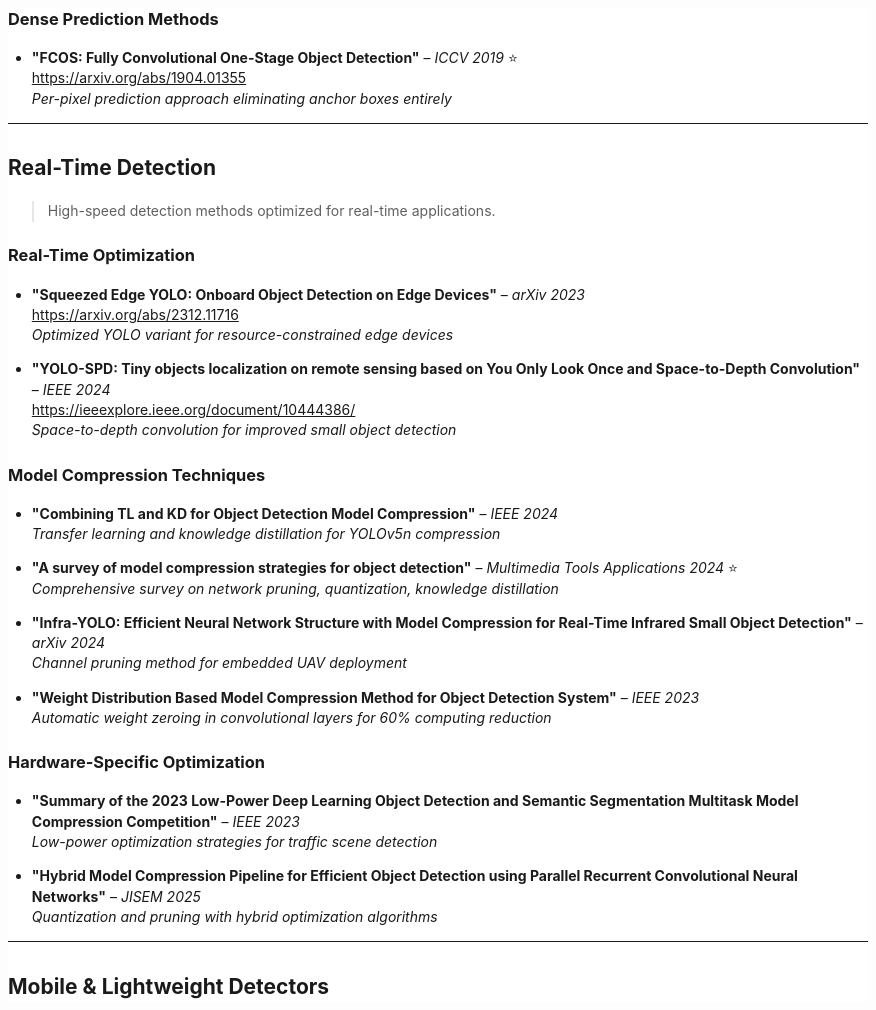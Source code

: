### Dense Prediction Methods

- **"FCOS: Fully Convolutional One-Stage Object Detection"** – *ICCV 2019* ⭐  
  https://arxiv.org/abs/1904.01355  
  *Per-pixel prediction approach eliminating anchor boxes entirely*

---

## **Real-Time Detection**

> High-speed detection methods optimized for real-time applications.

### Real-Time Optimization

- **"Squeezed Edge YOLO: Onboard Object Detection on Edge Devices"** – *arXiv 2023*  
  https://arxiv.org/abs/2312.11716  
  *Optimized YOLO variant for resource-constrained edge devices*

- **"YOLO-SPD: Tiny objects localization on remote sensing based on You Only Look Once and Space-to-Depth Convolution"** – *IEEE 2024*  
  https://ieeexplore.ieee.org/document/10444386/  
  *Space-to-depth convolution for improved small object detection*

### Model Compression Techniques

- **"Combining TL and KD for Object Detection Model Compression"** – *IEEE 2024*  
  *Transfer learning and knowledge distillation for YOLOv5n compression*

- **"A survey of model compression strategies for object detection"** – *Multimedia Tools Applications 2024* ⭐  
  *Comprehensive survey on network pruning, quantization, knowledge distillation*

- **"Infra-YOLO: Efficient Neural Network Structure with Model Compression for Real-Time Infrared Small Object Detection"** – *arXiv 2024*  
  *Channel pruning method for embedded UAV deployment*

- **"Weight Distribution Based Model Compression Method for Object Detection System"** – *IEEE 2023*  
  *Automatic weight zeroing in convolutional layers for 60% computing reduction*

### Hardware-Specific Optimization

- **"Summary of the 2023 Low-Power Deep Learning Object Detection and Semantic Segmentation Multitask Model Compression Competition"** – *IEEE 2023*  
  *Low-power optimization strategies for traffic scene detection*

- **"Hybrid Model Compression Pipeline for Efficient Object Detection using Parallel Recurrent Convolutional Neural Networks"** – *JISEM 2025*  
  *Quantization and pruning with hybrid optimization algorithms*

---

## **Mobile & Lightweight Detectors**
